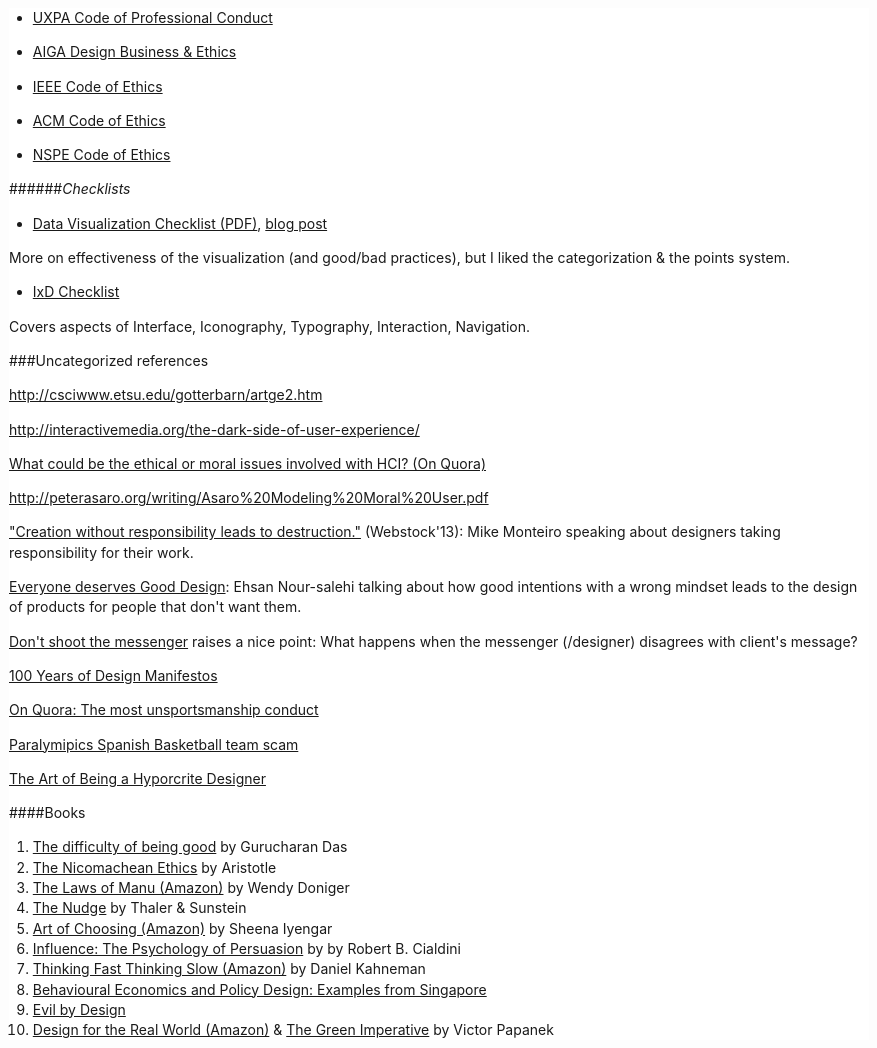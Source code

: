 - [UXPA Code of Professional Conduct](http://www.upassoc.org/about_upa/leadership/code_of_conduct.html)
- [AIGA Design Business & Ethics](http://www.aiga.org/design-business-and-ethics/)

- [IEEE Code of Ethics](http://www.ieee.org/about/corporate/governance/p7-8.html)
- [ACM Code of Ethics](http://www.acm.org/about/code-of-ethics)
- [NSPE Code of Ethics](http://www.nspe.org/resources/ethics/code-ethics)

######*Checklists*
- [Data Visualization Checklist (PDF)](http://stephanieevergreen.com/wp-content/uploads/2014/05/DataVizChecklist_May2014.pdf), [blog post](http://stephanieevergreen.com/dataviz-checklist/)

More on effectiveness of the visualization (and good/bad practices), but I liked the categorization & the points system.

- [IxD Checklist](http://ixdchecklist.com/)

Covers aspects of Interface, Iconography, Typography, Interaction, Navigation.

###Uncategorized references

http://csciwww.etsu.edu/gotterbarn/artge2.htm

http://interactivemedia.org/the-dark-side-of-user-experience/

[What could be the ethical or moral issues involved with HCI? (On Quora)](http://www.quora.com/Human-Computer-Interaction/What-could-be-the-ethical-or-moral-issues-involved-with-Human-Computer-Interaction)

http://peterasaro.org/writing/Asaro%20Modeling%20Moral%20User.pdf

["Creation without responsibility leads to destruction."](https://vimeo.com/68470326) (Webstock'13): Mike Monteiro speaking about designers taking responsibility for their work.

[Everyone deserves Good Design](http://www.everyonedeservesgreatdesign.com/#now): Ehsan Nour-salehi talking about how good intentions with a wrong mindset leads to the design of products for people that don't want them.

[Don't shoot the messenger](http://www.davidthedesigner.com/davidthedesigner/2011/01/dont-shoot-the-messenger.html) raises a nice point: What happens when the messenger (/designer) disagrees with client's message?

[100 Years of Design Manifestos](http://backspace.com/notes/2009/07/design-manifestos.php)

[On Quora: The most unsportsmanship conduct](https://www.quora.com/What-is-the-most-unsportsmanlike-conduct-you-have-seen-in-any-sport)

[Paralymipics Spanish Basketball team scam](http://blogs.telegraph.co.uk/sport/garethadavies/100024764/will-greatest-paralympic-scandal-ever-go-away-as-intellectually-disabled-athletes-return-in-2012/)

[The Art of Being a Hyporcrite Designer](http://www.vanschneider.com/can-good-design-be-bad-design/)

####Books

1. [The difficulty of being good](#the-difficulty-of-being-good-amazon-by-gurucharan-das-wikipedia-contact) by Gurucharan Das
1. [The Nicomachean Ethics](#the-nicomachean-ethics-wikipedia-by-aristotle) by Aristotle
1. [The Laws of Manu (Amazon)](#the-laws-of-manu-amazon-by-wendy-doniger) by Wendy Doniger
1. [The Nudge](#nudge-amazon) by Thaler & Sunstein
1. [Art of Choosing (Amazon)](#art-of-choosing-amazon-by-sheena-iyengar) by Sheena Iyengar
1. [Influence: The Psychology of Persuasion](#influence-the-psychology-of-persuasion-amazon-by-by-robert-b-cialdini) by by Robert B. Cialdini
1. [Thinking Fast Thinking Slow (Amazon)](#thinking-fast-thinking-slow-amazon-by-daniel-kahneman) by Daniel Kahneman
1. [Behavioural Economics and Policy Design: Examples from Singapore](#behavioural-economics-and-policy-design-examples-from-singapore-amazon)
1. [Evil by Design](#evil-by-design)
1. [Design for the Real World (Amazon)](#design-for-the-real-world-amazon--the-green-imperative-by-victor-papanek) & [The Green Imperative](#design-for-the-real-world-amazon--the-green-imperative-by-victor-papanek) by Victor Papanek
